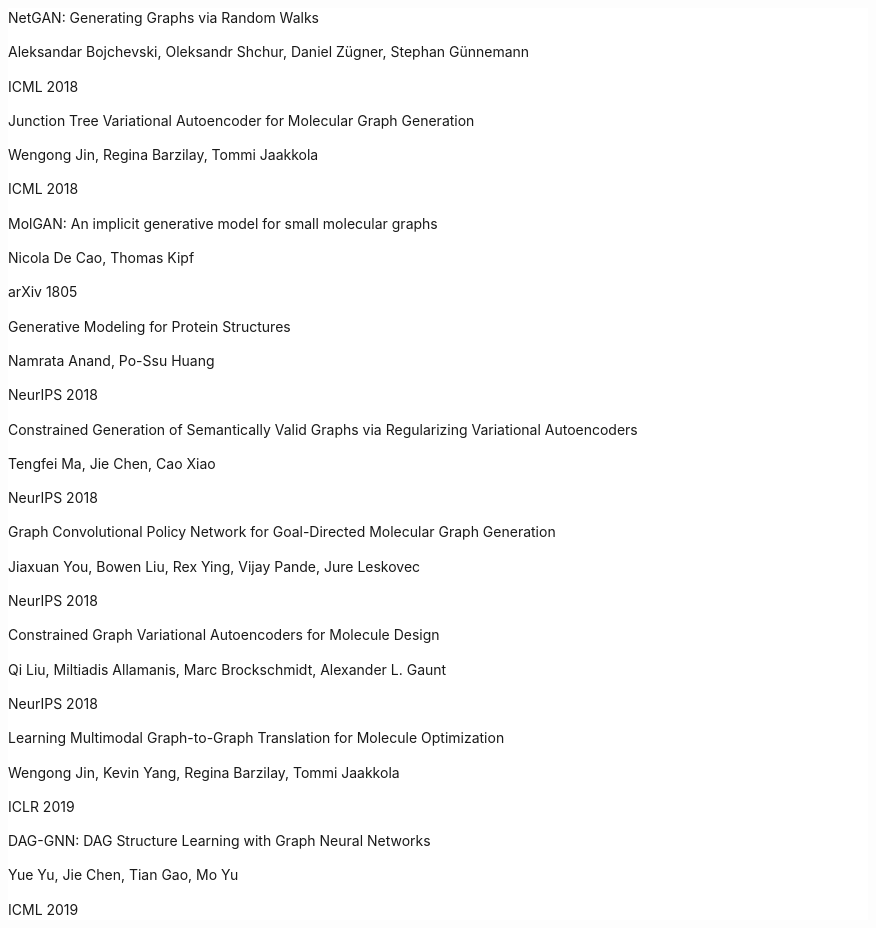 NetGAN: Generating Graphs via Random Walks

Aleksandar Bojchevski, Oleksandr Shchur, Daniel Zügner, Stephan Günnemann

ICML 2018



Junction Tree Variational Autoencoder for Molecular Graph Generation

Wengong Jin, Regina Barzilay, Tommi Jaakkola

ICML 2018



MolGAN: An implicit generative model for small molecular graphs

Nicola De Cao, Thomas Kipf

arXiv 1805

Generative Modeling for Protein Structures

Namrata Anand, Po-Ssu Huang

NeurIPS 2018



Constrained Generation of Semantically Valid Graphs via Regularizing Variational Autoencoders

Tengfei Ma, Jie Chen, Cao Xiao

NeurIPS 2018



Graph Convolutional Policy Network for Goal-Directed Molecular Graph Generation

Jiaxuan You, Bowen Liu, Rex Ying, Vijay Pande, Jure Leskovec

NeurIPS 2018



Constrained Graph Variational Autoencoders for Molecule Design

Qi Liu, Miltiadis Allamanis, Marc Brockschmidt, Alexander L. Gaunt

NeurIPS 2018



Learning Multimodal Graph-to-Graph Translation for Molecule Optimization

Wengong Jin, Kevin Yang, Regina Barzilay, Tommi Jaakkola

ICLR 2019



DAG-GNN: DAG Structure Learning with Graph Neural Networks

Yue Yu, Jie Chen, Tian Gao, Mo Yu

ICML 2019


